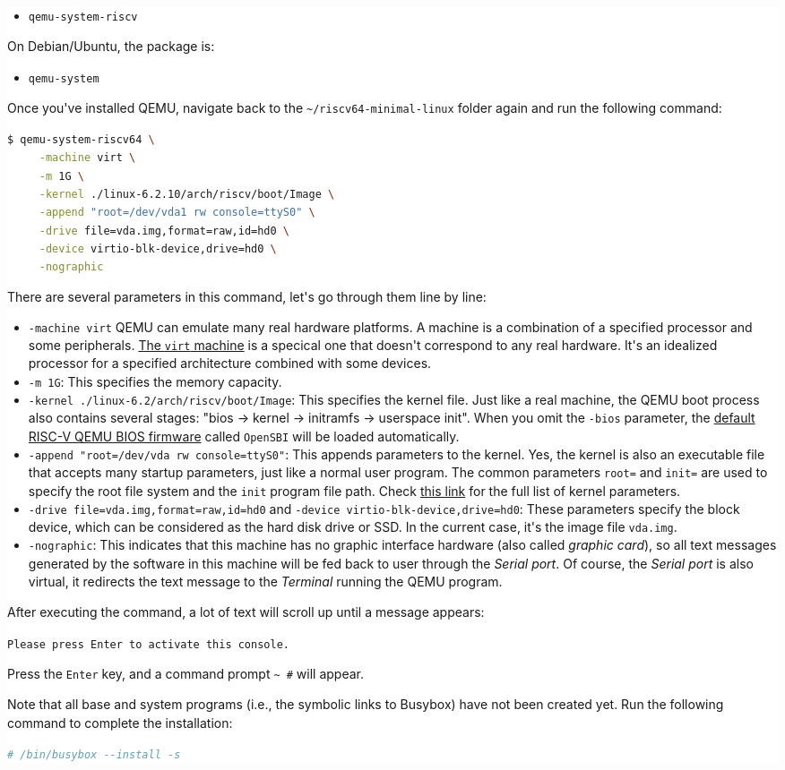 - `qemu-system-riscv`

On Debian/Ubuntu, the package is:

- `qemu-system`

Once you've installed QEMU, navigate back to the `~/riscv64-minimal-linux` folder again and run the following command:

```bash
$ qemu-system-riscv64 \
     -machine virt \
     -m 1G \
     -kernel ./linux-6.2.10/arch/riscv/boot/Image \
     -append "root=/dev/vda1 rw console=ttyS0" \
     -drive file=vda.img,format=raw,id=hd0 \
     -device virtio-blk-device,drive=hd0 \
     -nographic
```

There are several parameters in this command, let's go through them line by line:

- `-machine virt` QEMU can emulate many real hardware platforms. A machine is a combination of a specified processor and some peripherals. [The `virt` machine](https://qemu-project.gitlab.io/qemu/system/riscv/virt.html) is a specical one that doesn't correspond to any real hardware. It's an idealized processor for a specified architecture combined with some devices.
- `-m 1G`: This specifies the memory capacity.
- `-kernel ./linux-6.2/arch/riscv/boot/Image`: This specifies the kernel file. Just like a real machine, the QEMU boot process also contains several stages: "bios -> kernel -> initramfs -> userspace init". When you omit the `-bios` parameter, the [default RISC-V QEMU BIOS firmware](https://qemu-project.gitlab.io/qemu/system/target-riscv.html#risc-v-cpu-firmware) called `OpenSBI` will be loaded automatically.
- `-append "root=/dev/vda rw console=ttyS0"`: This appends parameters to the kernel. Yes, the kernel is also an executable file that accepts many startup parameters, just like a normal user program. The common parameters `root=` and `init=` are used to specify the root file system and the `init` program file path.  Check [this link](https://docs.kernel.org/admin-guide/kernel-parameters.html) for the full list of kernel parameters.
- `-drive file=vda.img,format=raw,id=hd0` and `-device virtio-blk-device,drive=hd0`: These parameters specify the block device, which can be considered as the hard disk drive or SSD. In the current case, it's the image file `vda.img`.
- `-nographic`: This indicates that this machine has no graphic interface hardware (also called _graphic card_), so all text messages generated by the software in this machine will be fed back to user through the _Serial port_. Of course, the _Serial port_ is also virtual, it redirects the text message to the _Terminal_ running the QEMU program.

After executing the command, a lot of text will scroll up until a message appears:

```text
Please press Enter to activate this console.
```

Press the `Enter` key, and a command prompt `~ #` will appear.

Note that all base and system programs (i.e., the symbolic links to Busybox) have not been created yet. Run the following command to complete the installation:

```bash
# /bin/busybox --install -s
```
